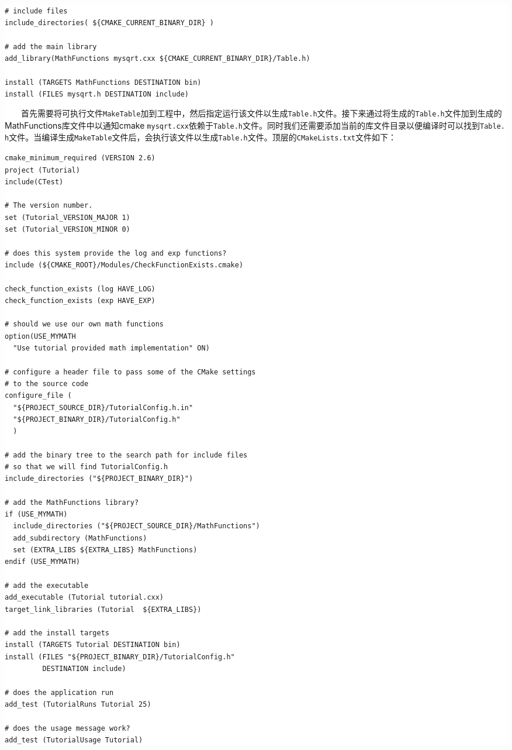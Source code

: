 ```
# include files
include_directories( ${CMAKE_CURRENT_BINARY_DIR} )

# add the main library
add_library(MathFunctions mysqrt.cxx ${CMAKE_CURRENT_BINARY_DIR}/Table.h)

install (TARGETS MathFunctions DESTINATION bin)
install (FILES mysqrt.h DESTINATION include)
```
&emsp;&emsp;首先需要将可执行文件`MakeTable`加到工程中，然后指定运行该文件以生成`Table.h`文件。接下来通过将生成的`Table.h`文件加到生成的MathFunctions库文件中以通知cmake `mysqrt.cxx`依赖于`Table.h`文件。同时我们还需要添加当前的库文件目录以便编译时可以找到`Table.h`文件。当编译生成`MakeTable`文件后，会执行该文件以生成`Table.h`文件。顶层的`CMakeLists.txt`文件如下：
```
cmake_minimum_required (VERSION 2.6)
project (Tutorial)
include(CTest)

# The version number.
set (Tutorial_VERSION_MAJOR 1)
set (Tutorial_VERSION_MINOR 0)

# does this system provide the log and exp functions?
include (${CMAKE_ROOT}/Modules/CheckFunctionExists.cmake)

check_function_exists (log HAVE_LOG)
check_function_exists (exp HAVE_EXP)

# should we use our own math functions
option(USE_MYMATH
  "Use tutorial provided math implementation" ON)

# configure a header file to pass some of the CMake settings
# to the source code
configure_file (
  "${PROJECT_SOURCE_DIR}/TutorialConfig.h.in"
  "${PROJECT_BINARY_DIR}/TutorialConfig.h"
  )

# add the binary tree to the search path for include files
# so that we will find TutorialConfig.h
include_directories ("${PROJECT_BINARY_DIR}")

# add the MathFunctions library?
if (USE_MYMATH)
  include_directories ("${PROJECT_SOURCE_DIR}/MathFunctions")
  add_subdirectory (MathFunctions)
  set (EXTRA_LIBS ${EXTRA_LIBS} MathFunctions)
endif (USE_MYMATH)

# add the executable
add_executable (Tutorial tutorial.cxx)
target_link_libraries (Tutorial  ${EXTRA_LIBS})

# add the install targets
install (TARGETS Tutorial DESTINATION bin)
install (FILES "${PROJECT_BINARY_DIR}/TutorialConfig.h"
         DESTINATION include)

# does the application run
add_test (TutorialRuns Tutorial 25)

# does the usage message work?
add_test (TutorialUsage Tutorial)
```